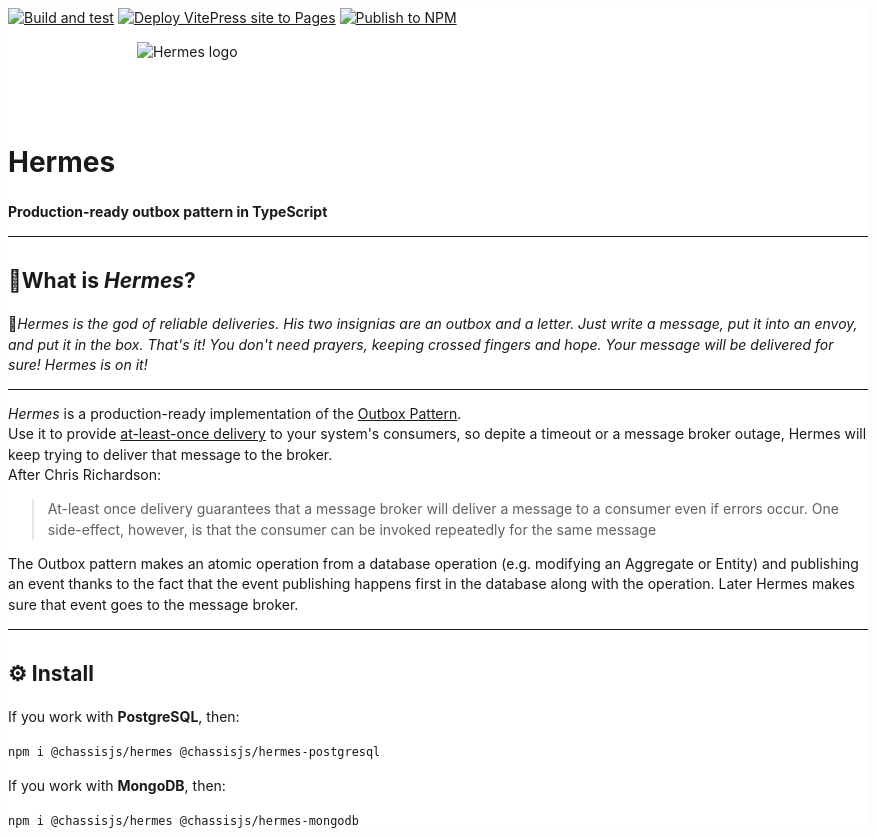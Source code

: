 [![Build and test](https://github.com/chassisjs/hermes/actions/workflows/build-and-test.yaml/badge.svg?branch=main)](https://github.com/chassisjs/hermes/actions/workflows/build-and-test.yaml)
[![Deploy VitePress site to Pages](https://github.com/chassisjs/hermes/actions/workflows/publish-docs.yaml/badge.svg)](https://github.com/chassisjs/hermes/actions/workflows/publish-docs.yaml)
[![Publish to NPM](https://github.com/chassisjs/hermes/actions/workflows/publish.yaml/badge.svg)](https://github.com/chassisjs/hermes/actions/workflows/publish.yaml)

<img src="./docs/public/logo-main.png" alt="Hermes logo" style="margin: 0 auto; width: 70%; display: block;" />
<br />
<br />

# Hermes

**Production-ready outbox pattern in TypeScript**

---

## 🌿What is _Hermes_?

📜*Hermes is the god of reliable deliveries. His two insignias are an outbox and a letter. Just write a message, put it into an envoy, and put it in the box. That's it! You don't need prayers, keeping crossed fingers and hope. Your message will be delivered for sure! Hermes is on it!*

---

_Hermes_ is a production-ready implementation of the [Outbox Pattern](https://microservices.io/patterns/data/transactional-outbox.html).\
Use it to provide [at-least-once delivery](https://microservices.io/patterns/communication-style/idempotent-consumer.html) to your system's consumers, so depite a timeout or a message broker outage, Hermes will keep trying to deliver that message to the broker.\
After Chris Richardson:

> At-least once delivery guarantees that a message broker will deliver a message to a consumer even if errors occur. One side-effect, however, is that the consumer can be invoked repeatedly for the same message

The Outbox pattern makes an atomic operation from a database operation (e.g. modifying an Aggregate or Entity) and publishing an event thanks to the fact that the event publishing happens first in the database along with the operation. Later Hermes makes sure that event goes to the message broker.

---

## ⚙️ Install

If you work with **PostgreSQL**, then:

```bash
npm i @chassisjs/hermes @chassisjs/hermes-postgresql
```

If you work with **MongoDB**, then:

```bash
npm i @chassisjs/hermes @chassisjs/hermes-mongodb
```
